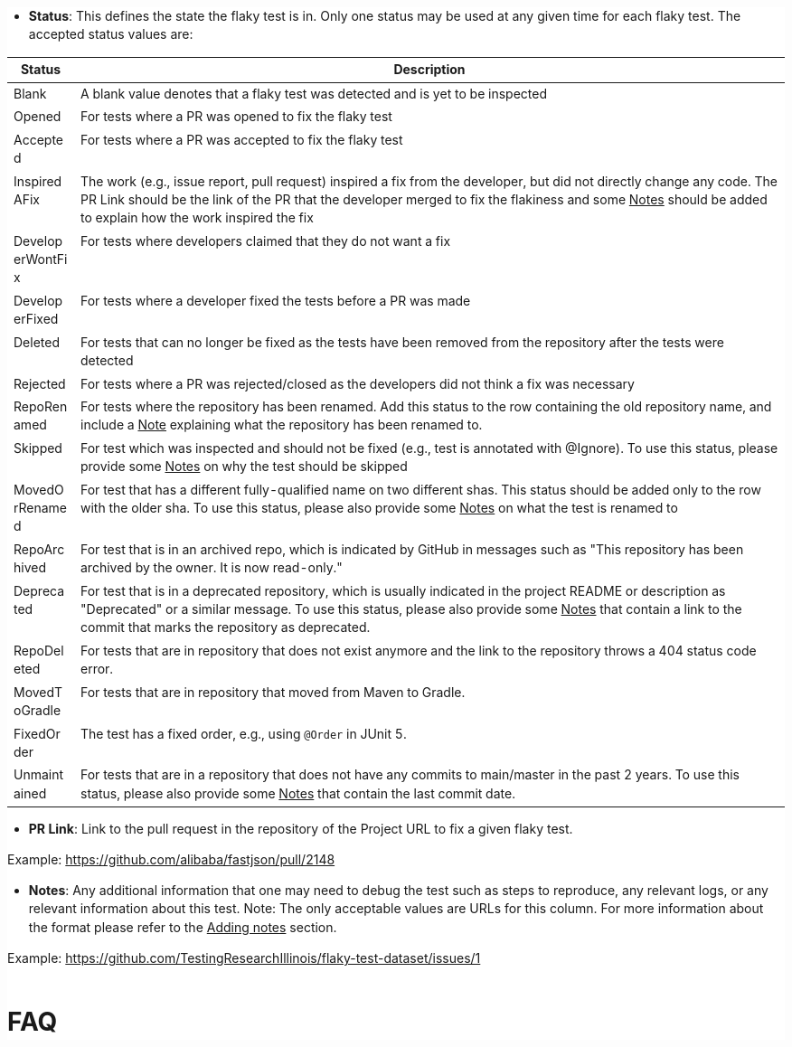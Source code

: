 * **Status**: This defines the state the flaky test is in. Only one status may be used at any given time for each flaky test. The accepted status values are:
 
Status | Description
--------- | -----------
Blank | A blank value denotes that a flaky test was detected and is yet to be inspected
Opened | For tests where a PR was opened to fix the flaky test
Accepted | For tests where a PR was accepted to fix the flaky test
InspiredAFix | The work (e.g., issue report, pull request) inspired a fix from the developer, but did not directly change any code. The PR Link should be the link of the PR that the developer merged to fix the flakiness and some [Notes](#adding-notes) should be added to explain how the work inspired the fix
DeveloperWontFix | For tests where developers claimed that they do not want a fix
DeveloperFixed | For tests where a developer fixed the tests before a PR was made
Deleted | For tests that can no longer be fixed as the tests have been removed from the repository after the tests were detected
Rejected | For tests where a PR was rejected/closed as the developers did not think a fix was necessary
RepoRenamed | For tests where the repository has been renamed. Add this status to the row containing the old repository name, and include a [Note](#adding-notes) explaining what the repository has been renamed to.
Skipped | For test which was inspected and should not be fixed (e.g., test is annotated with @Ignore). To use this status, please provide some [Notes](#adding-notes) on why the test should be skipped
MovedOrRenamed | For test that has a different fully-qualified name on two different shas. This status should be added only to the row with the older sha. To use this status, please also provide some [Notes](#adding-notes) on what the test is renamed to
RepoArchived | For test that is in an archived repo, which is indicated by GitHub in messages such as "This repository has been archived by the owner. It is now read-only."
Deprecated | For test that is in a deprecated repository, which is usually indicated in the project README or description as "Deprecated" or a similar message. To use this status, please also provide some [Notes](#adding-notes) that contain a link to the commit that marks the repository as deprecated. 
RepoDeleted | For tests that are in repository that does not exist anymore and the link to the repository throws a 404 status code error.
MovedToGradle | For tests that are in repository that moved from Maven to Gradle.
FixedOrder | The test has a fixed order, e.g., using `@Order` in JUnit 5.
Unmaintained | For tests that are in a repository that does not have any commits to main/master in the past 2 years. To use this status, please also provide some [Notes](#adding-notes) that contain the last commit date.

* **PR Link**: Link to the pull request in the repository of the Project URL to fix a given flaky test.

Example: https://github.com/alibaba/fastjson/pull/2148

* **Notes**: Any additional information that one may need to debug the test such as steps to reproduce, any relevant logs, or any relevant information about this test. Note: The only acceptable values are URLs for this column. For more information about the format please refer to the [Adding notes](#adding-notes) section.

Example: https://github.com/TestingResearchIllinois/flaky-test-dataset/issues/1

# FAQ
